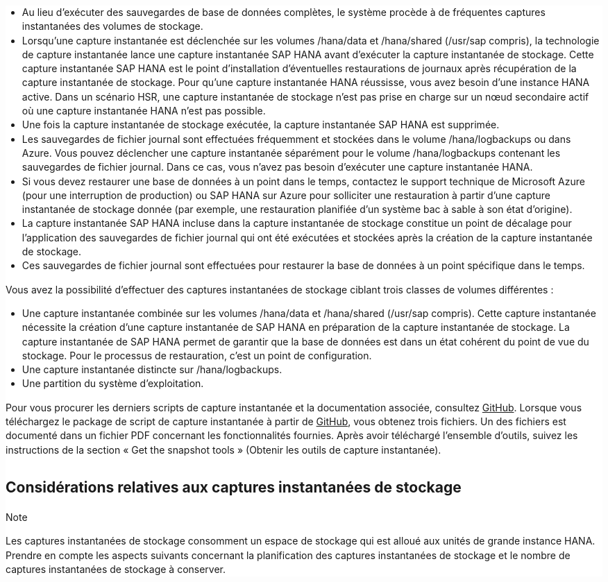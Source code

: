 - Au lieu d’exécuter des sauvegardes de base de données complètes, le système procède à de fréquentes captures instantanées des volumes de stockage.
- Lorsqu’une capture instantanée est déclenchée sur les volumes /hana/data et /hana/shared (/usr/sap compris), la technologie de capture instantanée lance une capture instantanée SAP HANA avant d’exécuter la capture instantanée de stockage. Cette capture instantanée SAP HANA est le point d’installation d’éventuelles restaurations de journaux après récupération de la capture instantanée de stockage. Pour qu’une capture instantanée HANA réussisse, vous avez besoin d’une instance HANA active. Dans un scénario HSR, une capture instantanée de stockage n’est pas prise en charge sur un nœud secondaire actif où une capture instantanée HANA n’est pas possible.
- Une fois la capture instantanée de stockage exécutée, la capture instantanée SAP HANA est supprimée.
- Les sauvegardes de fichier journal sont effectuées fréquemment et stockées dans le volume /hana/logbackups ou dans Azure. Vous pouvez déclencher une capture instantanée séparément pour le volume /hana/logbackups contenant les sauvegardes de fichier journal. Dans ce cas, vous n’avez pas besoin d’exécuter une capture instantanée HANA.
- Si vous devez restaurer une base de données à un point dans le temps, contactez le support technique de Microsoft Azure (pour une interruption de production) ou SAP HANA sur Azure pour solliciter une restauration à partir d’une capture instantanée de stockage donnée (par exemple, une restauration planifiée d’un système bac à sable à son état d’origine).
- La capture instantanée SAP HANA incluse dans la capture instantanée de stockage constitue un point de décalage pour l’application des sauvegardes de fichier journal qui ont été exécutées et stockées après la création de la capture instantanée de stockage.
- Ces sauvegardes de fichier journal sont effectuées pour restaurer la base de données à un point spécifique dans le temps.

Vous avez la possibilité d’effectuer des captures instantanées de stockage ciblant trois classes de volumes différentes :

- Une capture instantanée combinée sur les volumes /hana/data et /hana/shared (/usr/sap compris). Cette capture instantanée nécessite la création d’une capture instantanée de SAP HANA en préparation de la capture instantanée de stockage. La capture instantanée de SAP HANA permet de garantir que la base de données est dans un état cohérent du point de vue du stockage. Pour le processus de restauration, c’est un point de configuration.
- Une capture instantanée distincte sur /hana/logbackups.
- Une partition du système d’exploitation.

Pour vous procurer les derniers scripts de capture instantanée et la documentation associée, consultez [GitHub](https://github.com/Azure/hana-large-instances-self-service-scripts/blob/master/latest/Microsoft%20Snapshot%20Tools%20for%20SAP%20HANA%20on%20Azure%20Guide.md). Lorsque vous téléchargez le package de script de capture instantanée à partir de [GitHub](https://github.com/Azure/hana-large-instances-self-service-scripts/blob/master/latest/release.md), vous obtenez trois fichiers. Un des fichiers est documenté dans un fichier PDF concernant les fonctionnalités fournies. Après avoir téléchargé l’ensemble d’outils, suivez les instructions de la section « Get the snapshot tools » (Obtenir les outils de capture instantanée).

## <a name="storage-snapshot-considerations"></a>Considérations relatives aux captures instantanées de stockage

>[!NOTE]
>Les captures instantanées de stockage consomment un espace de stockage qui est alloué aux unités de grande instance HANA. Prendre en compte les aspects suivants concernant la planification des captures instantanées de stockage et le nombre de captures instantanées de stockage à conserver. 
